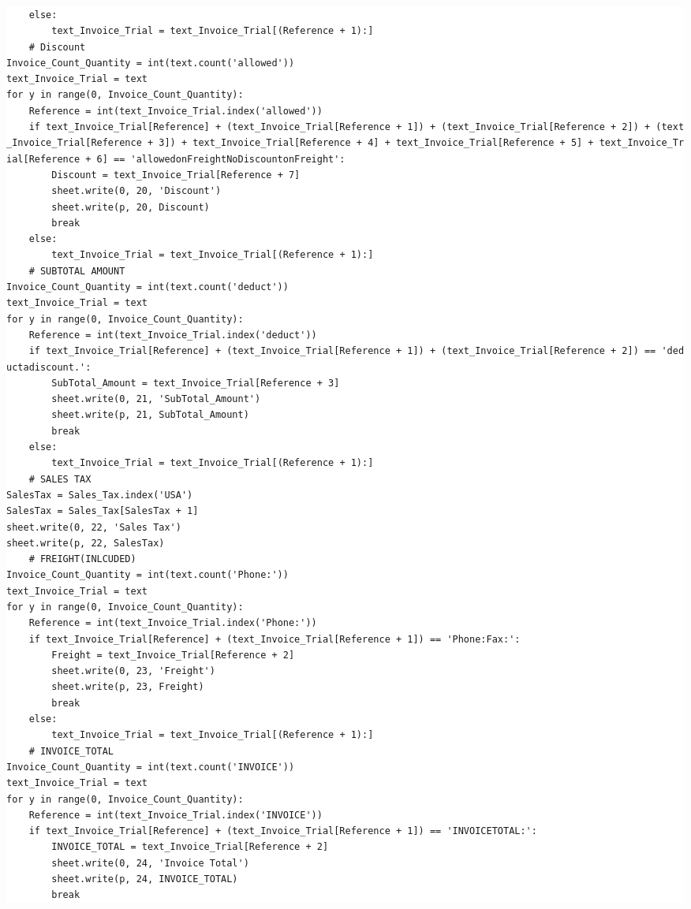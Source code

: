         else:
            text_Invoice_Trial = text_Invoice_Trial[(Reference + 1):]
        # Discount
    Invoice_Count_Quantity = int(text.count('allowed'))
    text_Invoice_Trial = text
    for y in range(0, Invoice_Count_Quantity):
        Reference = int(text_Invoice_Trial.index('allowed'))
        if text_Invoice_Trial[Reference] + (text_Invoice_Trial[Reference + 1]) + (text_Invoice_Trial[Reference + 2]) + (text_Invoice_Trial[Reference + 3]) + text_Invoice_Trial[Reference + 4] + text_Invoice_Trial[Reference + 5] + text_Invoice_Trial[Reference + 6] == 'allowedonFreightNoDiscountonFreight':
            Discount = text_Invoice_Trial[Reference + 7]
            sheet.write(0, 20, 'Discount')
            sheet.write(p, 20, Discount)
            break
        else:
            text_Invoice_Trial = text_Invoice_Trial[(Reference + 1):]
        # SUBTOTAL AMOUNT
    Invoice_Count_Quantity = int(text.count('deduct'))
    text_Invoice_Trial = text
    for y in range(0, Invoice_Count_Quantity):
        Reference = int(text_Invoice_Trial.index('deduct'))
        if text_Invoice_Trial[Reference] + (text_Invoice_Trial[Reference + 1]) + (text_Invoice_Trial[Reference + 2]) == 'deductadiscount.':
            SubTotal_Amount = text_Invoice_Trial[Reference + 3]
            sheet.write(0, 21, 'SubTotal_Amount')
            sheet.write(p, 21, SubTotal_Amount)
            break
        else:
            text_Invoice_Trial = text_Invoice_Trial[(Reference + 1):]
        # SALES TAX
    SalesTax = Sales_Tax.index('USA')
    SalesTax = Sales_Tax[SalesTax + 1]
    sheet.write(0, 22, 'Sales Tax')
    sheet.write(p, 22, SalesTax)
        # FREIGHT(INLCUDED)
    Invoice_Count_Quantity = int(text.count('Phone:'))
    text_Invoice_Trial = text
    for y in range(0, Invoice_Count_Quantity):
        Reference = int(text_Invoice_Trial.index('Phone:'))
        if text_Invoice_Trial[Reference] + (text_Invoice_Trial[Reference + 1]) == 'Phone:Fax:':
            Freight = text_Invoice_Trial[Reference + 2]
            sheet.write(0, 23, 'Freight')
            sheet.write(p, 23, Freight)
            break
        else:
            text_Invoice_Trial = text_Invoice_Trial[(Reference + 1):]
        # INVOICE_TOTAL
    Invoice_Count_Quantity = int(text.count('INVOICE'))
    text_Invoice_Trial = text
    for y in range(0, Invoice_Count_Quantity):
        Reference = int(text_Invoice_Trial.index('INVOICE'))
        if text_Invoice_Trial[Reference] + (text_Invoice_Trial[Reference + 1]) == 'INVOICETOTAL:':
            INVOICE_TOTAL = text_Invoice_Trial[Reference + 2]
            sheet.write(0, 24, 'Invoice Total')
            sheet.write(p, 24, INVOICE_TOTAL)
            break